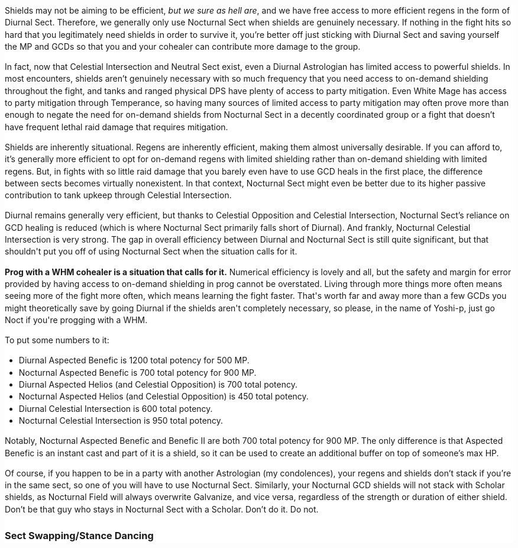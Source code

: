 Shields may not be aiming to be efficient, *but we sure as hell are*, and we have free access to more efficient regens in the form of Diurnal Sect. Therefore, we generally only use Nocturnal Sect when shields are genuinely necessary. If nothing in the fight hits so hard that you legitimately need shields in order to survive it, you’re better off just sticking with Diurnal Sect and saving yourself the MP and GCDs so that you and your cohealer can contribute more damage to the group.

In fact, now that Celestial Intersection and Neutral Sect exist, even a Diurnal Astrologian has limited access to powerful shields. In most encounters, shields aren’t genuinely necessary with so much frequency that you need access to on-demand shielding throughout the fight, and tanks and ranged physical DPS have plenty of access to party mitigation. Even White Mage has access to party mitigation through Temperance, so having many sources of limited access to party mitigation may often prove more than enough to negate the need for on-demand shields from Nocturnal Sect in a decently coordinated group or a fight that doesn’t have frequent lethal raid damage that requires mitigation.

Shields are inherently situational. Regens are inherently efficient, making them almost universally desirable. If you can afford to, it’s generally more efficient to opt for on-demand regens with limited shielding rather than on-demand shielding with limited regens. But, in fights with so little raid damage that you barely even have to use GCD heals in the first place, the difference between sects becomes virtually nonexistent. In that context, Nocturnal Sect might even be better due to its higher passive contribution to tank upkeep through Celestial Intersection.

Diurnal remains generally very efficient, but thanks to Celestial Opposition and Celestial Intersection, Nocturnal Sect’s reliance on GCD healing is reduced (which is where Nocturnal Sect primarily falls short of Diurnal). And frankly, Nocturnal Celestial Intersection is very strong. The gap in overall efficiency between Diurnal and Nocturnal Sect is still quite significant, but that shouldn't put you off of using Nocturnal Sect when the situation calls for it.

**Prog with a WHM cohealer is a situation that calls for it.** Numerical efficiency is lovely and all, but the safety and margin for error provided by having access to on-demand shielding in prog cannot be overstated. Living through more things more often means seeing more of the fight more often, which means learning the fight faster. That's worth far and away more than a few GCDs you might theoretically save by going Diurnal if the shields aren't completely necessary, so please, in the name of Yoshi-p, just go Noct if you're progging with a WHM.

To put some numbers to it:

- Diurnal Aspected Benefic is 1200 total potency for 500 MP.
- Nocturnal Aspected Benefic is 700 total potency for 900 MP.
- Diurnal Aspected Helios (and Celestial Opposition) is 700 total potency.
- Nocturnal Aspected Helios (and Celestial Opposition) is 450 total potency.
- Diurnal Celestial Intersection is 600 total potency.
- Nocturnal Celestial Intersection is 950 total potency.

Notably, Nocturnal Aspected Benefic and Benefic II are both 700 total potency for 900 MP. The only difference is that Aspected Benefic is an instant cast and part of it is a shield, so it can be used to create an additional buffer on top of someone’s max HP.

Of course, if you happen to be in a party with another Astrologian (my condolences), your regens and shields don’t stack if you’re in the same sect, so one of you will have to use Nocturnal Sect. Similarly, your Nocturnal GCD shields will not stack with Scholar shields, as Nocturnal Field will always overwrite Galvanize, and vice versa, regardless of the strength or duration of either shield. Don’t be that guy who stays in Nocturnal Sect with a Scholar. Don’t do it. Do not.

### Sect Swapping/Stance Dancing
